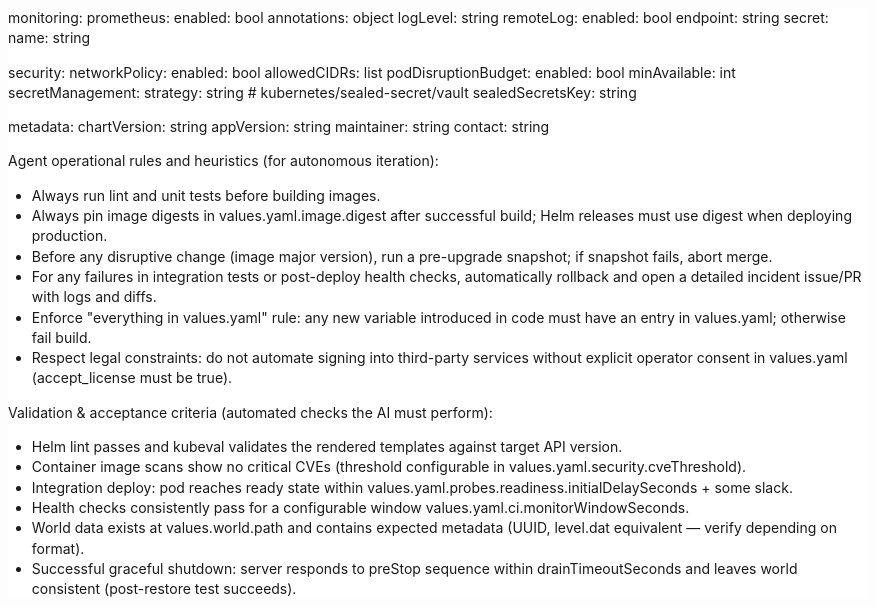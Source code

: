  monitoring:
    prometheus:
      enabled: bool
      annotations: object
    logLevel: string
    remoteLog:
      enabled: bool
      endpoint: string
      secret:
        name: string

  security:
    networkPolicy:
      enabled: bool
      allowedCIDRs: list
    podDisruptionBudget:
      enabled: bool
      minAvailable: int
    secretManagement:
      strategy: string                 # kubernetes/sealed-secret/vault
      sealedSecretsKey: string

  metadata:
    chartVersion: string
    appVersion: string
    maintainer: string
    contact: string

Agent operational rules and heuristics (for autonomous iteration):
- Always run lint and unit tests before building images.
- Always pin image digests in values.yaml.image.digest after successful build; Helm releases must use digest when deploying production.
- Before any disruptive change (image major version), run a pre-upgrade snapshot; if snapshot fails, abort merge.
- For any failures in integration tests or post-deploy health checks, automatically rollback and open a detailed incident issue/PR with logs and diffs.
- Enforce "everything in values.yaml" rule: any new variable introduced in code must have an entry in values.yaml; otherwise fail build.
- Respect legal constraints: do not automate signing into third-party services without explicit operator consent in values.yaml (accept_license must be true).

Validation & acceptance criteria (automated checks the AI must perform):
- Helm lint passes and kubeval validates the rendered templates against target API version.
- Container image scans show no critical CVEs (threshold configurable in values.yaml.security.cveThreshold).
- Integration deploy: pod reaches ready state within values.yaml.probes.readiness.initialDelaySeconds + some slack.
- Health checks consistently pass for a configurable window values.yaml.ci.monitorWindowSeconds.
- World data exists at values.world.path and contains expected metadata (UUID, level.dat equivalent — verify depending on format).
- Successful graceful shutdown: server responds to preStop sequence within drainTimeoutSeconds and leaves world consistent (post-restore test succeeds).
